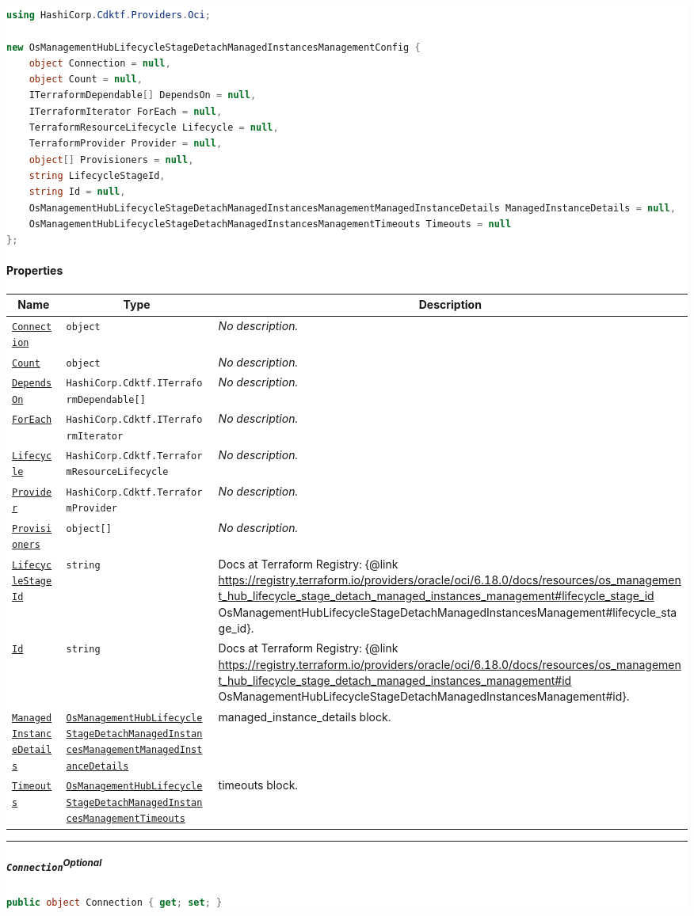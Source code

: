 ```csharp
using HashiCorp.Cdktf.Providers.Oci;

new OsManagementHubLifecycleStageDetachManagedInstancesManagementConfig {
    object Connection = null,
    object Count = null,
    ITerraformDependable[] DependsOn = null,
    ITerraformIterator ForEach = null,
    TerraformResourceLifecycle Lifecycle = null,
    TerraformProvider Provider = null,
    object[] Provisioners = null,
    string LifecycleStageId,
    string Id = null,
    OsManagementHubLifecycleStageDetachManagedInstancesManagementManagedInstanceDetails ManagedInstanceDetails = null,
    OsManagementHubLifecycleStageDetachManagedInstancesManagementTimeouts Timeouts = null
};
```

#### Properties <a name="Properties" id="Properties"></a>

| **Name** | **Type** | **Description** |
| --- | --- | --- |
| <code><a href="#rhizo-co-terraform-provider-oci.osManagementHubLifecycleStageDetachManagedInstancesManagement.OsManagementHubLifecycleStageDetachManagedInstancesManagementConfig.property.connection">Connection</a></code> | <code>object</code> | *No description.* |
| <code><a href="#rhizo-co-terraform-provider-oci.osManagementHubLifecycleStageDetachManagedInstancesManagement.OsManagementHubLifecycleStageDetachManagedInstancesManagementConfig.property.count">Count</a></code> | <code>object</code> | *No description.* |
| <code><a href="#rhizo-co-terraform-provider-oci.osManagementHubLifecycleStageDetachManagedInstancesManagement.OsManagementHubLifecycleStageDetachManagedInstancesManagementConfig.property.dependsOn">DependsOn</a></code> | <code>HashiCorp.Cdktf.ITerraformDependable[]</code> | *No description.* |
| <code><a href="#rhizo-co-terraform-provider-oci.osManagementHubLifecycleStageDetachManagedInstancesManagement.OsManagementHubLifecycleStageDetachManagedInstancesManagementConfig.property.forEach">ForEach</a></code> | <code>HashiCorp.Cdktf.ITerraformIterator</code> | *No description.* |
| <code><a href="#rhizo-co-terraform-provider-oci.osManagementHubLifecycleStageDetachManagedInstancesManagement.OsManagementHubLifecycleStageDetachManagedInstancesManagementConfig.property.lifecycle">Lifecycle</a></code> | <code>HashiCorp.Cdktf.TerraformResourceLifecycle</code> | *No description.* |
| <code><a href="#rhizo-co-terraform-provider-oci.osManagementHubLifecycleStageDetachManagedInstancesManagement.OsManagementHubLifecycleStageDetachManagedInstancesManagementConfig.property.provider">Provider</a></code> | <code>HashiCorp.Cdktf.TerraformProvider</code> | *No description.* |
| <code><a href="#rhizo-co-terraform-provider-oci.osManagementHubLifecycleStageDetachManagedInstancesManagement.OsManagementHubLifecycleStageDetachManagedInstancesManagementConfig.property.provisioners">Provisioners</a></code> | <code>object[]</code> | *No description.* |
| <code><a href="#rhizo-co-terraform-provider-oci.osManagementHubLifecycleStageDetachManagedInstancesManagement.OsManagementHubLifecycleStageDetachManagedInstancesManagementConfig.property.lifecycleStageId">LifecycleStageId</a></code> | <code>string</code> | Docs at Terraform Registry: {@link https://registry.terraform.io/providers/oracle/oci/6.18.0/docs/resources/os_management_hub_lifecycle_stage_detach_managed_instances_management#lifecycle_stage_id OsManagementHubLifecycleStageDetachManagedInstancesManagement#lifecycle_stage_id}. |
| <code><a href="#rhizo-co-terraform-provider-oci.osManagementHubLifecycleStageDetachManagedInstancesManagement.OsManagementHubLifecycleStageDetachManagedInstancesManagementConfig.property.id">Id</a></code> | <code>string</code> | Docs at Terraform Registry: {@link https://registry.terraform.io/providers/oracle/oci/6.18.0/docs/resources/os_management_hub_lifecycle_stage_detach_managed_instances_management#id OsManagementHubLifecycleStageDetachManagedInstancesManagement#id}. |
| <code><a href="#rhizo-co-terraform-provider-oci.osManagementHubLifecycleStageDetachManagedInstancesManagement.OsManagementHubLifecycleStageDetachManagedInstancesManagementConfig.property.managedInstanceDetails">ManagedInstanceDetails</a></code> | <code><a href="#rhizo-co-terraform-provider-oci.osManagementHubLifecycleStageDetachManagedInstancesManagement.OsManagementHubLifecycleStageDetachManagedInstancesManagementManagedInstanceDetails">OsManagementHubLifecycleStageDetachManagedInstancesManagementManagedInstanceDetails</a></code> | managed_instance_details block. |
| <code><a href="#rhizo-co-terraform-provider-oci.osManagementHubLifecycleStageDetachManagedInstancesManagement.OsManagementHubLifecycleStageDetachManagedInstancesManagementConfig.property.timeouts">Timeouts</a></code> | <code><a href="#rhizo-co-terraform-provider-oci.osManagementHubLifecycleStageDetachManagedInstancesManagement.OsManagementHubLifecycleStageDetachManagedInstancesManagementTimeouts">OsManagementHubLifecycleStageDetachManagedInstancesManagementTimeouts</a></code> | timeouts block. |

---

##### `Connection`<sup>Optional</sup> <a name="Connection" id="rhizo-co-terraform-provider-oci.osManagementHubLifecycleStageDetachManagedInstancesManagement.OsManagementHubLifecycleStageDetachManagedInstancesManagementConfig.property.connection"></a>

```csharp
public object Connection { get; set; }
```
